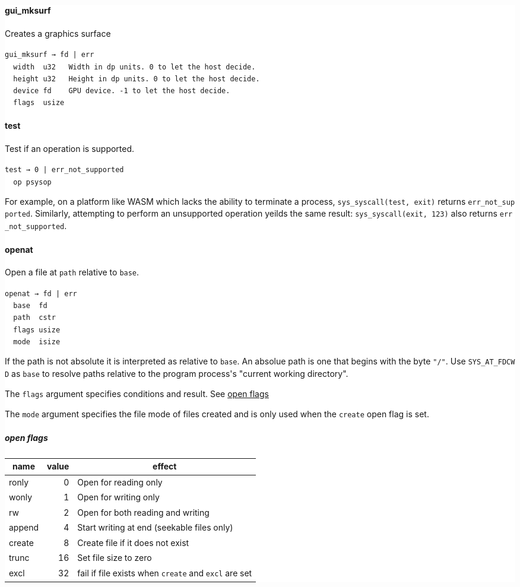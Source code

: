 #### gui_mksurf

Creates a graphics surface

    gui_mksurf → fd | err
      width  u32   Width in dp units. 0 to let the host decide.
      height u32   Height in dp units. 0 to let the host decide.
      device fd    GPU device. -1 to let the host decide.
      flags  usize


#### test

Test if an operation is supported.

    test → 0 | err_not_supported
      op psysop


For example, on a platform like WASM which lacks the ability to terminate a process,
`sys_syscall(test, exit)` returns `err_not_supported`.
Similarly, attempting to perform an unsupported operation yeilds the same result:
`sys_syscall(exit, 123)` also returns `err_not_supported`.


#### openat

Open a file at `path` relative to `base`.

    openat → fd | err
      base  fd
      path  cstr
      flags usize
      mode  isize


If the path is not absolute it is interpreted as relative to `base`.
An absolue path is one that begins with the byte `"/"`.
Use `SYS_AT_FDCWD` as `base` to resolve paths relative to the program process's
"current working directory".

The `flags` argument specifies conditions and result. See [open flags](#open-flags)

The `mode` argument specifies the file mode of files created and is only used
when the `create` open flag is set.

##### open flags

[](# ":open_flags")

name   | value | effect
-------|------:|--------------------------------------------------------------
ronly  |     0 | Open for reading only
wonly  |     1 | Open for writing only
rw     |     2 | Open for both reading and writing
append |     4 | Start writing at end (seekable files only)
create |     8 | Create file if it does not exist
trunc  |    16 | Set file size to zero
excl   |    32 | fail if file exists when `create` and `excl` are set
